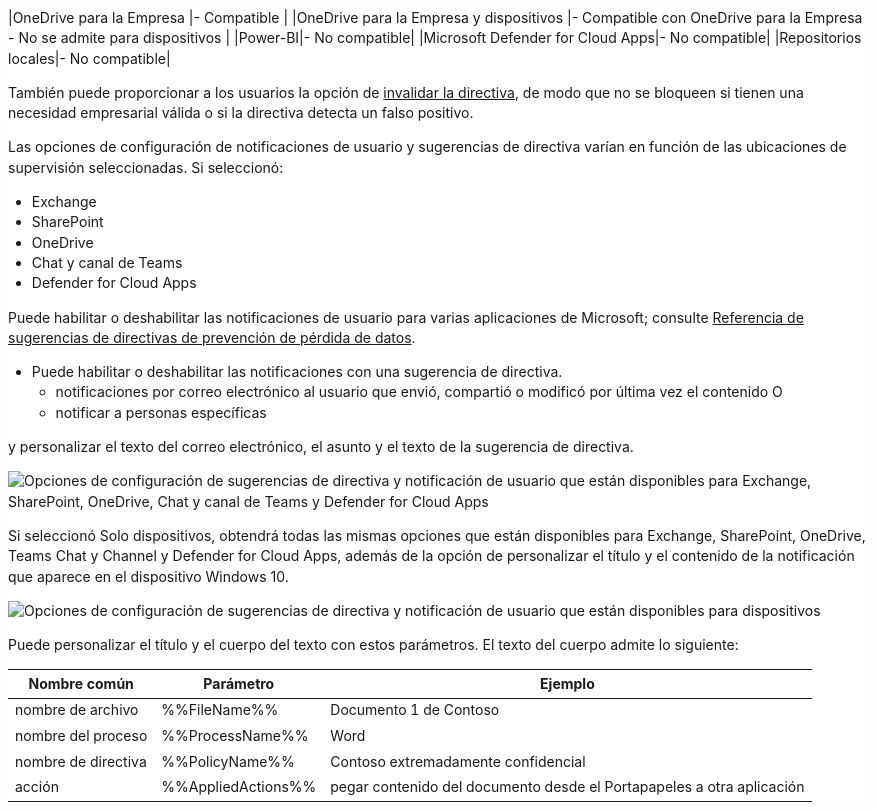 |OneDrive para la Empresa   |- Compatible         |
|OneDrive para la Empresa y dispositivos     |- Compatible con OneDrive para la Empresa </br>- No se admite para dispositivos         |
|Power-BI|- No compatible|
|Microsoft Defender for Cloud Apps|- No compatible|
|Repositorios locales|- No compatible|

También puede proporcionar a los usuarios la opción de [invalidar la directiva](#user-overrides), de modo que no se bloqueen si tienen una necesidad empresarial válida o si la directiva detecta un falso positivo.

Las opciones de configuración de notificaciones de usuario y sugerencias de directiva varían en función de las ubicaciones de supervisión seleccionadas. Si seleccionó:

- Exchange
- SharePoint
- OneDrive
- Chat y canal de Teams
- Defender for Cloud Apps





Puede habilitar o deshabilitar las notificaciones de usuario para varias aplicaciones de Microsoft; consulte [Referencia de sugerencias de directivas de prevención de pérdida de datos](dlp-policy-tips-reference.md#data-loss-prevention-policy-tips-reference).

- Puede habilitar o deshabilitar las notificaciones con una sugerencia de directiva.
    - notificaciones por correo electrónico al usuario que envió, compartió o modificó por última vez el contenido O
    - notificar a personas específicas

y personalizar el texto del correo electrónico, el asunto y el texto de la sugerencia de directiva.

![Opciones de configuración de sugerencias de directiva y notificación de usuario que están disponibles para Exchange, SharePoint, OneDrive, Chat y canal de Teams y Defender for Cloud Apps](../media/dlp-user-notification-non-devices.png)

Si seleccionó Solo dispositivos, obtendrá todas las mismas opciones que están disponibles para Exchange, SharePoint, OneDrive, Teams Chat y Channel y Defender for Cloud Apps, además de la opción de personalizar el título y el contenido de la notificación que aparece en el dispositivo Windows 10.

![Opciones de configuración de sugerencias de directiva y notificación de usuario que están disponibles para dispositivos](../media/dlp-user-notification-devices.png)  

Puede personalizar el título y el cuerpo del texto con estos parámetros. El texto del cuerpo admite lo siguiente:

|Nombre común  |Parámetro  |Ejemplo
|---------|---------|---------|
|nombre de archivo     |%%FileName%% | Documento 1 de Contoso |
|nombre del proceso     |%%ProcessName%% | Word |
|nombre de directiva     |%%PolicyName%%| Contoso extremadamente confidencial |
|acción | %%AppliedActions%% | pegar contenido del documento desde el Portapapeles a otra aplicación |
